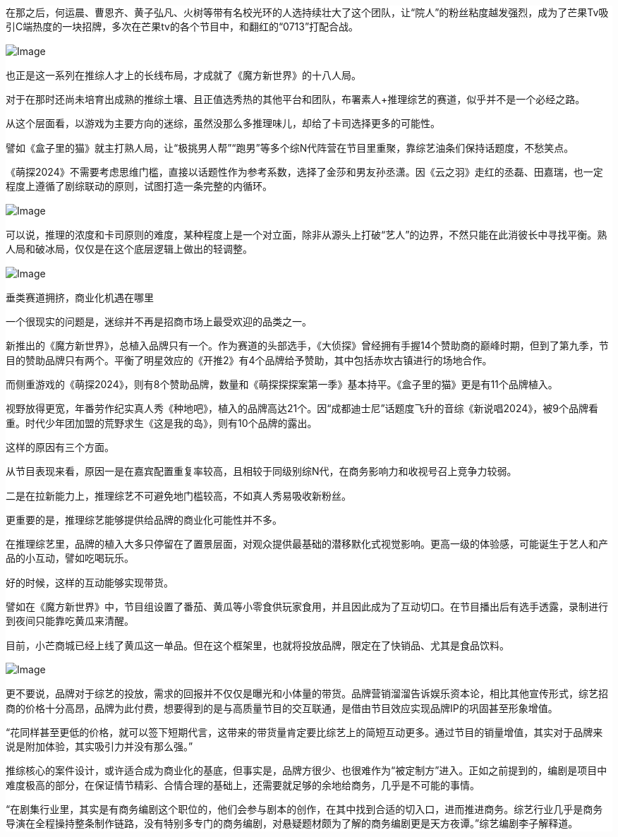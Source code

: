 在那之后，何运晨、曹恩齐、黄子弘凡、火树等带有名校光环的人选持续壮大了这个团队，让“院人”的粉丝粘度越发强烈，成为了芒果Tv吸引C端热度的一块招牌，多次在芒果tv的各个节目中，和翻红的“0713”打配合战。

![Image](http://static.ylzbl.com/uploads/ueditor/php/upload/image/20240519/1716130032461476.png)

也正是这一系列在推综人才上的长线布局，才成就了《魔方新世界》的十八人局。

对于在那时还尚未培育出成熟的推综土壤、且正值选秀热的其他平台和团队，布署素人+推理综艺的赛道，似乎并不是一个必经之路。

从这个层面看，以游戏为主要方向的迷综，虽然没那么多推理味儿，却给了卡司选择更多的可能性。

譬如《盒子里的猫》就主打熟人局，让“极挑男人帮”“跑男”等多个综N代阵营在节目里重聚，靠综艺油条们保持话题度，不愁笑点。

《萌探2024》不需要考虑思维门槛，直接以话题性作为参考系数，选择了金莎和男友孙丞潇。因《云之羽》走红的丞磊、田嘉瑞，也一定程度上遵循了剧综联动的原则，试图打造一条完整的内循环。

![Image](http://static.ylzbl.com/uploads/ueditor/php/upload/image/20240519/1716130033154552.png)

可以说，推理的浓度和卡司原则的难度，某种程度上是一个对立面，除非从源头上打破“艺人”的边界，不然只能在此消彼长中寻找平衡。熟人局和破冰局，仅仅是在这个底层逻辑上做出的轻调整。

![Image](http://static.ylzbl.com/uploads/ueditor/php/upload/image/20240519/1716130035122993.png)

垂类赛道拥挤，商业化机遇在哪里

一个很现实的问题是，迷综并不再是招商市场上最受欢迎的品类之一。

新推出的《魔方新世界》，总植入品牌只有一个。作为赛道的头部选手，《大侦探》曾经拥有手握14个赞助商的巅峰时期，但到了第九季，节目的赞助品牌只有两个。平衡了明星效应的《开推2》有4个品牌给予赞助，其中包括赤坎古镇进行的场地合作。

而侧重游戏的《萌探2024》，则有8个赞助品牌，数量和《萌探探探案第一季》基本持平。《盒子里的猫》更是有11个品牌植入。

视野放得更宽，年番劳作纪实真人秀《种地吧》，植入的品牌高达21个。因“成都迪士尼”话题度飞升的音综《新说唱2024》，被9个品牌看重。时代少年团加盟的荒野求生《这是我的岛》，则有10个品牌的露出。

这样的原因有三个方面。

从节目表现来看，原因一是在嘉宾配置重复率较高，且相较于同级别综N代，在商务影响力和收视号召上竞争力较弱。

二是在拉新能力上，推理综艺不可避免地门槛较高，不如真人秀易吸收新粉丝。

更重要的是，推理综艺能够提供给品牌的商业化可能性并不多。

在推理综艺里，品牌的植入大多只停留在了置景层面，对观众提供最基础的潜移默化式视觉影响。更高一级的体验感，可能诞生于艺人和产品的小互动，譬如吃喝玩乐。

好的时候，这样的互动能够实现带货。

譬如在《魔方新世界》中，节目组设置了番茄、黄瓜等小零食供玩家食用，并且因此成为了互动切口。在节目播出后有选手透露，录制进行到夜间只能靠吃黄瓜来清醒。

目前，小芒商城已经上线了黄瓜这一单品。但在这个框架里，也就将投放品牌，限定在了快销品、尤其是食品饮料。

![Image](http://static.ylzbl.com/uploads/ueditor/php/upload/image/20240519/1716130036184737.png)

更不要说，品牌对于综艺的投放，需求的回报并不仅仅是曝光和小体量的带货。品牌营销溜溜告诉娱乐资本论，相比其他宣传形式，综艺招商的价格十分高昂，品牌为此付费，想要得到的是与高质量节目的交互联通，是借由节目效应实现品牌IP的巩固甚至形象增值。

“花同样甚至更低的价格，就可以签下短期代言，这带来的带货量肯定要比综艺上的简短互动更多。通过节目的销量增值，其实对于品牌来说是附加体验，其实吸引力并没有那么强。”

推综核心的案件设计，或许适合成为商业化的基底，但事实是，品牌方很少、也很难作为“被定制方”进入。正如之前提到的，编剧是项目中难度极高的部分，在保证情节精彩、合情合理的基础上，还需要就足够的余地给商务，几乎是不可能的事情。

“在剧集行业里，其实是有商务编剧这个职位的，他们会参与剧本的创作，在其中找到合适的切入口，进而推进商务。综艺行业几乎是商务导演在全程操持整条制作链路，没有特别多专门的商务编剧，对悬疑题材颇为了解的商务编剧更是天方夜谭。”综艺编剧李子解释道。
